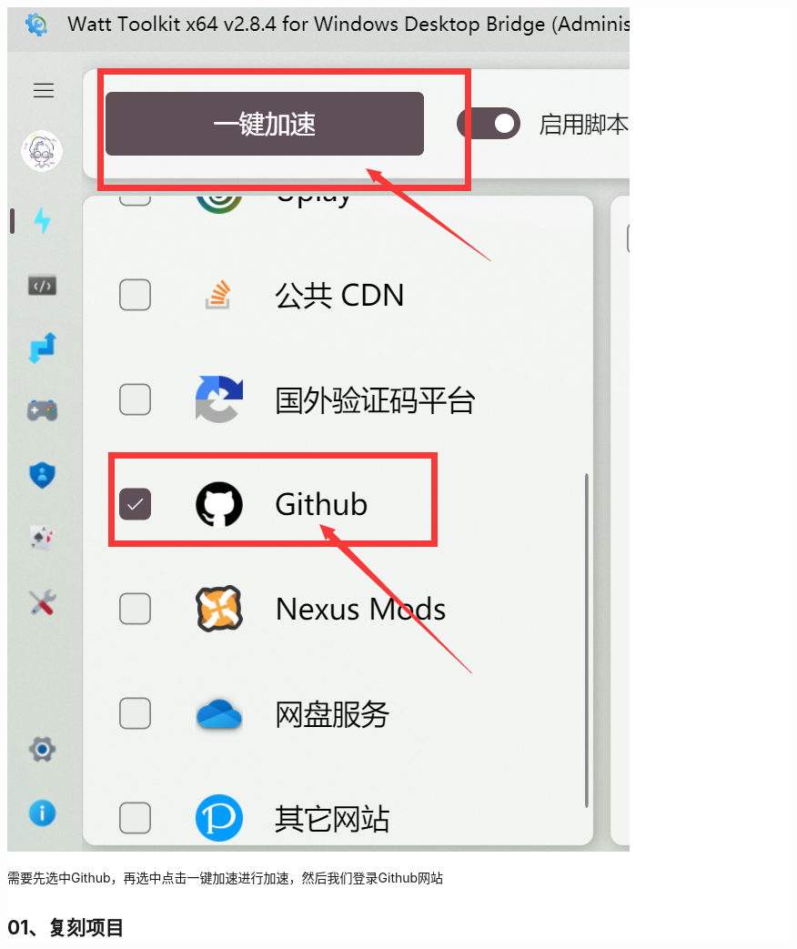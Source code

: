 ![steampp](images/image-20220823112042262-166124801565419.png)

需要先选中Github，再选中点击一键加速进行加速，然后我们登录Github网站

## 01、复刻项目
